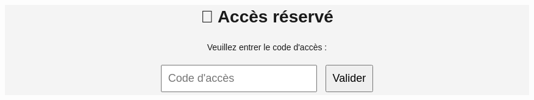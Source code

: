 <!DOCTYPE html>
<html lang="fr">
<head>
  <meta charset="UTF-8">
  <title>Page protégée</title>
  <style>
    body {
      font-family: Arial, sans-serif;
      background-color: #f4f4f4;
      text-align: center;
      padding-top: 100px;
    }
    input, button {
      padding: 10px;
      font-size: 18px;
      margin: 5px;
    }
    #secretContent {
      display: none;
      margin-top: 40px;
      padding: 20px;
      background-color: #e1ffe1;
      border-radius: 10px;
      width: 80%;
      margin-left: auto;
      margin-right: auto;
    }
  </style>
</head>
<body>

  <h1>🔐 Accès réservé</h1>
  <p>Veuillez entrer le code d'accès :</p>

  <input type="text" id="codeInput" placeholder="Code d'accès">
  <button onclick="checkCode()">Valider</button>

  <div id="secretContent">
    <h2>✅ Bienvenue !</h2>
    <p>Voici votre contenu protégé :</p>
    <a href="https://www.google.com" target="_blank">Lien secret</a>
  </div>

  <script>
    function checkCode() {
      const input = document.getElementById("codeInput").value.trim();
      const validCode = "1234VIP";

      if (input === validCode) {
        document.getElementById("secretContent").style.display = "block";
      } else {
        alert("❌ Code incorrect");
      }
    }
  </script>

</body>
</html>
